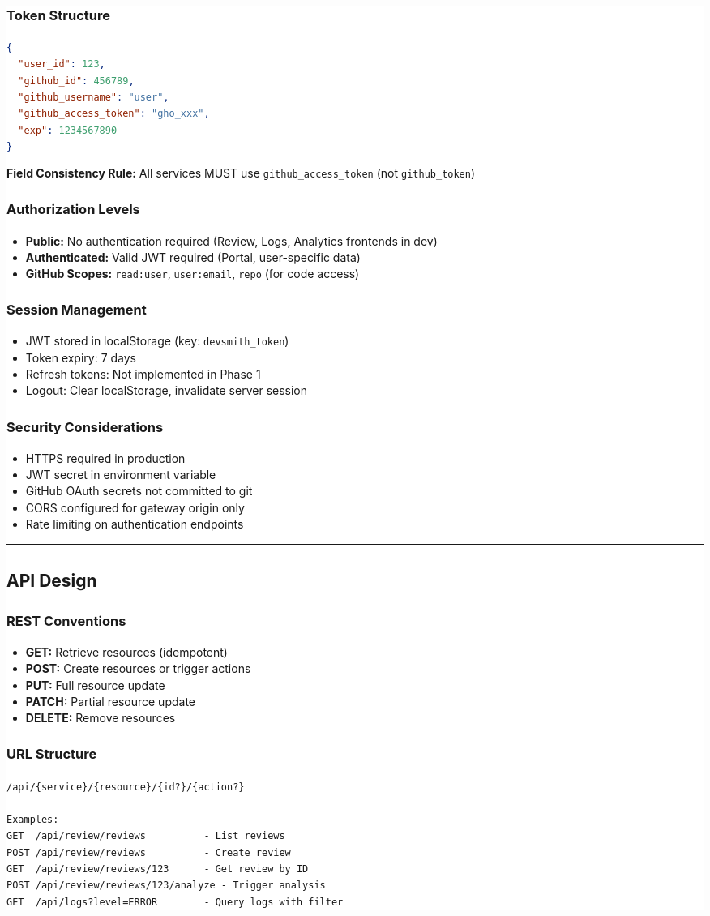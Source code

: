 ### Token Structure
```json
{
  "user_id": 123,
  "github_id": 456789,
  "github_username": "user",
  "github_access_token": "gho_xxx",
  "exp": 1234567890
}
```

**Field Consistency Rule:** All services MUST use `github_access_token` (not `github_token`)

### Authorization Levels
- **Public:** No authentication required (Review, Logs, Analytics frontends in dev)
- **Authenticated:** Valid JWT required (Portal, user-specific data)
- **GitHub Scopes:** `read:user`, `user:email`, `repo` (for code access)

### Session Management
- JWT stored in localStorage (key: `devsmith_token`)
- Token expiry: 7 days
- Refresh tokens: Not implemented in Phase 1
- Logout: Clear localStorage, invalidate server session

### Security Considerations
- HTTPS required in production
- JWT secret in environment variable
- GitHub OAuth secrets not committed to git
- CORS configured for gateway origin only
- Rate limiting on authentication endpoints

---

## API Design

### REST Conventions
- **GET:** Retrieve resources (idempotent)
- **POST:** Create resources or trigger actions
- **PUT:** Full resource update
- **PATCH:** Partial resource update
- **DELETE:** Remove resources

### URL Structure
```
/api/{service}/{resource}/{id?}/{action?}

Examples:
GET  /api/review/reviews          - List reviews
POST /api/review/reviews          - Create review
GET  /api/review/reviews/123      - Get review by ID
POST /api/review/reviews/123/analyze - Trigger analysis
GET  /api/logs?level=ERROR        - Query logs with filter
```

